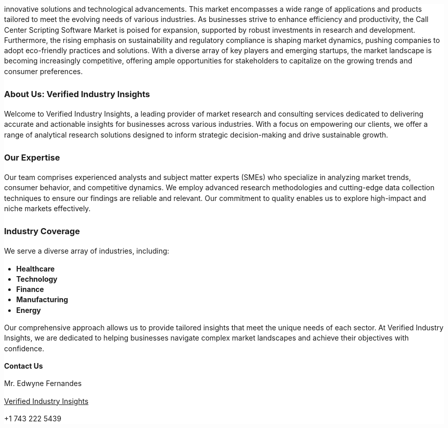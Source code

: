 innovative solutions and technological advancements. This market encompasses a wide range of applications and products tailored to meet the evolving needs of various industries. As businesses strive to enhance efficiency and productivity, the Call Center Scripting Software Market is poised for expansion, supported by robust investments in research and development. Furthermore, the rising emphasis on sustainability and regulatory compliance is shaping market dynamics, pushing companies to adopt eco-friendly practices and solutions. With a diverse array of key players and emerging startups, the market landscape is becoming increasingly competitive, offering ample opportunities for stakeholders to capitalize on the growing trends and consumer preferences.</p><h3>About Us: Verified Industry Insights</h3><p>Welcome to Verified Industry Insights, a leading provider of market research and consulting services dedicated to delivering accurate and actionable insights for businesses across various industries. With a focus on empowering our clients, we offer a range of analytical research solutions designed to inform strategic decision-making and drive sustainable growth.</p><h3>Our Expertise</h3><p>Our team comprises experienced analysts and subject matter experts (SMEs) who specialize in analyzing market trends, consumer behavior, and competitive dynamics. We employ advanced research methodologies and cutting-edge data collection techniques to ensure our findings are reliable and relevant. Our commitment to quality enables us to explore high-impact and niche markets effectively.</p><h3>Industry Coverage</h3><p>We serve a diverse array of industries, including:</p><ul><li><strong>Healthcare</strong></li><li><strong>Technology</strong></li><li><strong>Finance</strong></li><li><strong>Manufacturing</strong></li><li><strong>Energy</strong></li></ul><p>Our comprehensive approach allows us to provide tailored insights that meet the unique needs of each sector. At Verified Industry Insights, we are dedicated to helping businesses navigate complex market landscapes and achieve their objectives with confidence.</p><p><strong>Contact Us</strong></p><p>Mr. Edwyne Fernandes</p><p><a href="https://www.verifiedindustryinsights.com/">Verified Industry Insights</a></p><p>+1 743 222 5439</p>
